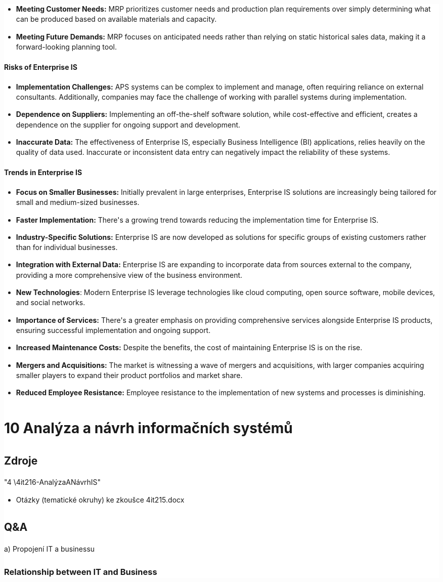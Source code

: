 * **Meeting Customer Needs:** MRP prioritizes customer needs and production plan requirements over simply determining what can be produced based on available materials and capacity.

* **Meeting Future Demands:**  MRP focuses on anticipated needs rather than relying on static historical sales data, making it a forward-looking planning tool.

#### Risks of Enterprise IS

* **Implementation Challenges:** APS systems can be complex to implement and manage, often requiring reliance on external consultants. Additionally, companies may face the challenge of working with parallel systems during implementation.

* **Dependence on Suppliers:** Implementing an off-the-shelf software solution, while cost-effective and efficient, creates a dependence on the supplier for ongoing support and development. 

* **Inaccurate Data:** The effectiveness of Enterprise IS, especially Business Intelligence (BI) applications, relies heavily on the quality of data used. Inaccurate or inconsistent data entry can negatively impact the reliability of these systems.

#### Trends in Enterprise IS
* **Focus on Smaller Businesses:**  Initially prevalent in large enterprises, Enterprise IS solutions are increasingly being tailored for small and medium-sized businesses.

* **Faster Implementation:**  There's a growing trend towards reducing the implementation time for Enterprise IS.

* **Industry-Specific Solutions:** Enterprise IS are now developed as solutions for specific groups of existing customers rather than for individual businesses.

* **Integration with External Data:** Enterprise IS are expanding to incorporate data from sources external to the company, providing a more comprehensive view of the business environment.

* **New Technologies**: Modern Enterprise IS leverage technologies like cloud computing, open source software, mobile devices, and social networks.

* **Importance of Services:**  There's a greater emphasis on providing comprehensive services alongside Enterprise IS products, ensuring successful implementation and ongoing support.

* **Increased Maintenance Costs:**  Despite the benefits, the cost of maintaining Enterprise IS is on the rise.

* **Mergers and Acquisitions:**  The market is witnessing a wave of mergers and acquisitions, with larger companies acquiring smaller players to expand their product portfolios and market share.

* **Reduced Employee Resistance:** Employee resistance to the implementation of new systems and processes is diminishing.


# 10 Analýza a návrh informačních systémů 
## Zdroje
"4 \4it216-AnalýzaANávrhIS"
- Otázky (tematické okruhy) ke zkoušce 4it215.docx

## Q&A
a) Propojení IT a businessu 
### **Relationship between IT and Business**
